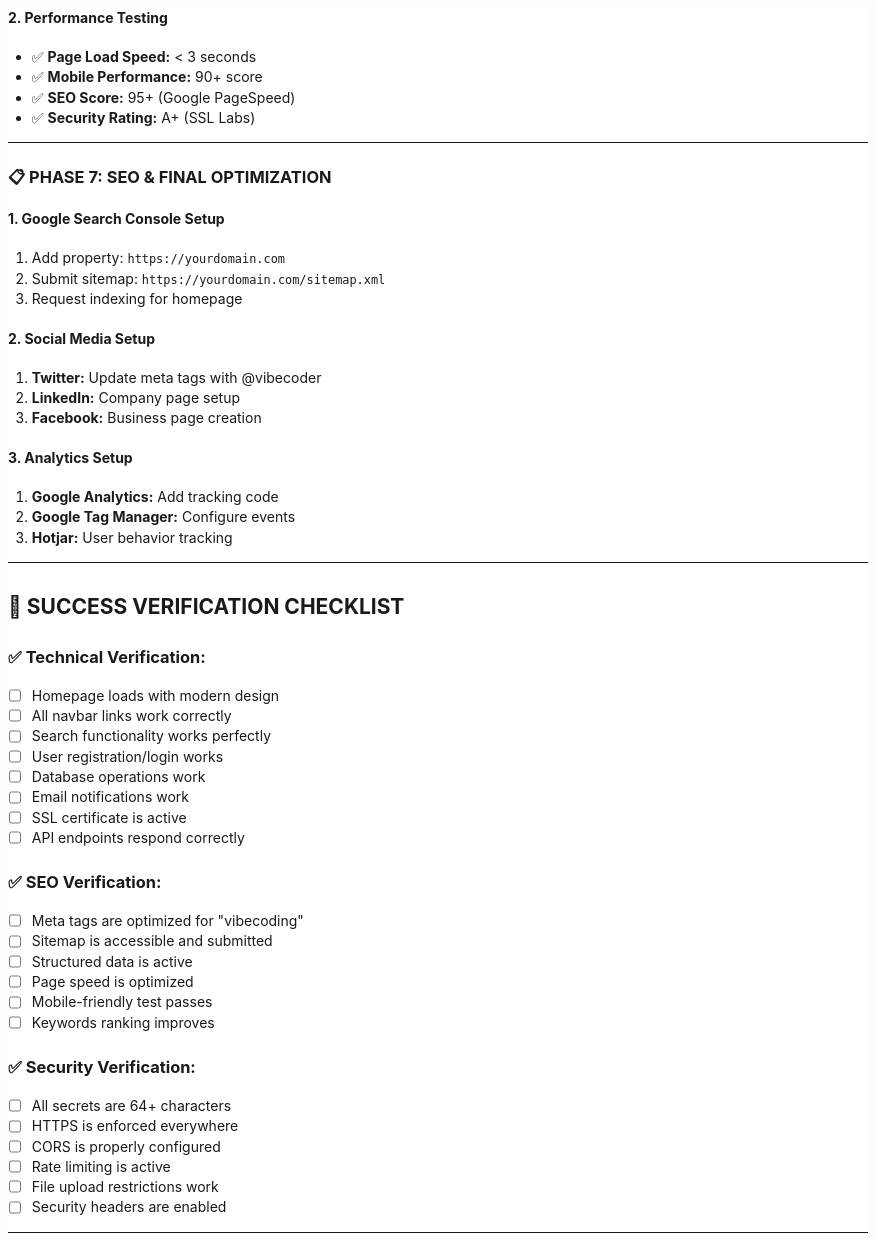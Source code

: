 #### **2. Performance Testing**
- ✅ **Page Load Speed:** < 3 seconds
- ✅ **Mobile Performance:** 90+ score
- ✅ **SEO Score:** 95+ (Google PageSpeed)
- ✅ **Security Rating:** A+ (SSL Labs)

---

### **📋 PHASE 7: SEO & FINAL OPTIMIZATION**

#### **1. Google Search Console Setup**
1. Add property: `https://yourdomain.com`
2. Submit sitemap: `https://yourdomain.com/sitemap.xml`
3. Request indexing for homepage

#### **2. Social Media Setup**
1. **Twitter:** Update meta tags with @vibecoder
2. **LinkedIn:** Company page setup
3. **Facebook:** Business page creation

#### **3. Analytics Setup**
1. **Google Analytics:** Add tracking code
2. **Google Tag Manager:** Configure events
3. **Hotjar:** User behavior tracking

---

## 🎯 **SUCCESS VERIFICATION CHECKLIST**

### **✅ Technical Verification:**
- [ ] Homepage loads with modern design
- [ ] All navbar links work correctly
- [ ] Search functionality works perfectly
- [ ] User registration/login works
- [ ] Database operations work
- [ ] Email notifications work
- [ ] SSL certificate is active
- [ ] API endpoints respond correctly

### **✅ SEO Verification:**
- [ ] Meta tags are optimized for "vibecoding"
- [ ] Sitemap is accessible and submitted
- [ ] Structured data is active
- [ ] Page speed is optimized
- [ ] Mobile-friendly test passes
- [ ] Keywords ranking improves

### **✅ Security Verification:**
- [ ] All secrets are 64+ characters
- [ ] HTTPS is enforced everywhere
- [ ] CORS is properly configured
- [ ] Rate limiting is active
- [ ] File upload restrictions work
- [ ] Security headers are enabled

---